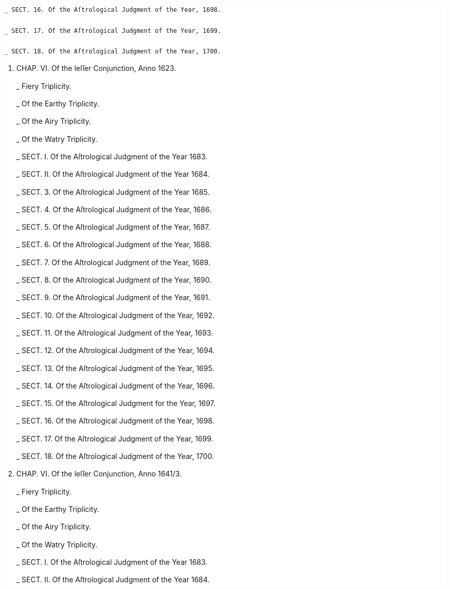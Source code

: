     _ SECT. 16. Of the Aſtrological Judgment of the Year, 1698.

    _ SECT. 17. Of the Aſtrological Judgment of the Year, 1699.

    _ SECT. 18. Of the Aſtrological Judgment of the Year, 1700.

1. CHAP. VI. Of the leſſer Conjunction, Anno 1623.

    _ Fiery Triplicity.

    _ Of the Earthy Triplicity.

    _ Of the Airy Triplicity.

    _ Of the Watry Triplicity.

    _ SECT. I. Of the Aſtrological Judgment of the Year 1683.

    _ SECT. II. Of the Aſtrological Judgment of the Year 1684.

    _ SECT. 3. Of the Aſtrological Judgment of the Year 1685.

    _ SECT. 4. Of the Aſtrological Judgment of the Year, 1686.

    _ SECT. 5. Of the Aſtrological Judgment of the Year, 1687.

    _ SECT. 6. Of the Aſtrological Judgment of the Year, 1688.

    _ SECT. 7. Of the Aſtrological Judgment of the Year, 1689.

    _ SECT. 8. Of the Aſtrological Judgment of the Year, 1690.

    _ SECT. 9. Of the Aſtrological Judgment of the Year, 1691.

    _ SECT. 10. Of the Aſtrological Judgment of the Year, 1692.

    _ SECT. 11. Of the Aſtrological Judgment of the Year, 1693.

    _ SECT. 12. Of the Aſtrological Judgment of the Year, 1694.

    _ SECT. 13. Of the Aſtrological Judgment of the Year, 1695.

    _ SECT. 14. Of the Aſtrological Judgment of the Year, 1696.

    _ SECT. 15. Of the Aſtrological Judgment for the Year, 1697.

    _ SECT. 16. Of the Aſtrological Judgment of the Year, 1698.

    _ SECT. 17. Of the Aſtrological Judgment of the Year, 1699.

    _ SECT. 18. Of the Aſtrological Judgment of the Year, 1700.

1. CHAP. VI. Of the leſſer Conjunction, Anno 1641/3.

    _ Fiery Triplicity.

    _ Of the Earthy Triplicity.

    _ Of the Airy Triplicity.

    _ Of the Watry Triplicity.

    _ SECT. I. Of the Aſtrological Judgment of the Year 1683.

    _ SECT. II. Of the Aſtrological Judgment of the Year 1684.
